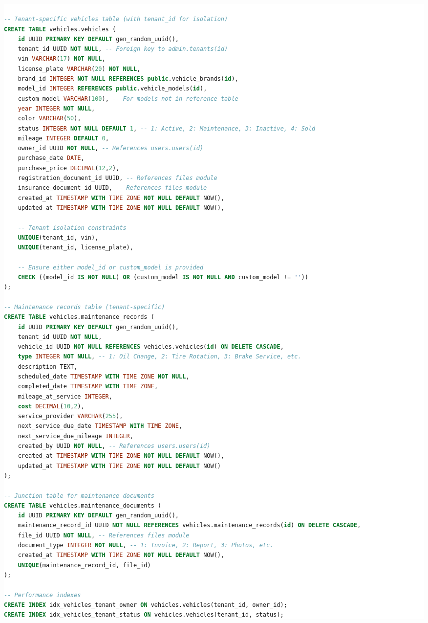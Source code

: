 ```sql

-- Tenant-specific vehicles table (with tenant_id for isolation)
CREATE TABLE vehicles.vehicles (
    id UUID PRIMARY KEY DEFAULT gen_random_uuid(),
    tenant_id UUID NOT NULL, -- Foreign key to admin.tenants(id)
    vin VARCHAR(17) NOT NULL,
    license_plate VARCHAR(20) NOT NULL,
    brand_id INTEGER NOT NULL REFERENCES public.vehicle_brands(id),
    model_id INTEGER REFERENCES public.vehicle_models(id),
    custom_model VARCHAR(100), -- For models not in reference table
    year INTEGER NOT NULL,
    color VARCHAR(50),
    status INTEGER NOT NULL DEFAULT 1, -- 1: Active, 2: Maintenance, 3: Inactive, 4: Sold
    mileage INTEGER DEFAULT 0,
    owner_id UUID NOT NULL, -- References users.users(id)
    purchase_date DATE,
    purchase_price DECIMAL(12,2),
    registration_document_id UUID, -- References files module
    insurance_document_id UUID, -- References files module
    created_at TIMESTAMP WITH TIME ZONE NOT NULL DEFAULT NOW(),
    updated_at TIMESTAMP WITH TIME ZONE NOT NULL DEFAULT NOW(),
    
    -- Tenant isolation constraints
    UNIQUE(tenant_id, vin),
    UNIQUE(tenant_id, license_plate),
    
    -- Ensure either model_id or custom_model is provided
    CHECK ((model_id IS NOT NULL) OR (custom_model IS NOT NULL AND custom_model != ''))
);

-- Maintenance records table (tenant-specific)
CREATE TABLE vehicles.maintenance_records (
    id UUID PRIMARY KEY DEFAULT gen_random_uuid(),
    tenant_id UUID NOT NULL,
    vehicle_id UUID NOT NULL REFERENCES vehicles.vehicles(id) ON DELETE CASCADE,
    type INTEGER NOT NULL, -- 1: Oil Change, 2: Tire Rotation, 3: Brake Service, etc.
    description TEXT,
    scheduled_date TIMESTAMP WITH TIME ZONE NOT NULL,
    completed_date TIMESTAMP WITH TIME ZONE,
    mileage_at_service INTEGER,
    cost DECIMAL(10,2),
    service_provider VARCHAR(255),
    next_service_due_date TIMESTAMP WITH TIME ZONE,
    next_service_due_mileage INTEGER,
    created_by UUID NOT NULL, -- References users.users(id)
    created_at TIMESTAMP WITH TIME ZONE NOT NULL DEFAULT NOW(),
    updated_at TIMESTAMP WITH TIME ZONE NOT NULL DEFAULT NOW()
);

-- Junction table for maintenance documents
CREATE TABLE vehicles.maintenance_documents (
    id UUID PRIMARY KEY DEFAULT gen_random_uuid(),
    maintenance_record_id UUID NOT NULL REFERENCES vehicles.maintenance_records(id) ON DELETE CASCADE,
    file_id UUID NOT NULL, -- References files module
    document_type INTEGER NOT NULL, -- 1: Invoice, 2: Report, 3: Photos, etc.
    created_at TIMESTAMP WITH TIME ZONE NOT NULL DEFAULT NOW(),
    UNIQUE(maintenance_record_id, file_id)
);

-- Performance indexes
CREATE INDEX idx_vehicles_tenant_owner ON vehicles.vehicles(tenant_id, owner_id);
CREATE INDEX idx_vehicles_tenant_status ON vehicles.vehicles(tenant_id, status);
```